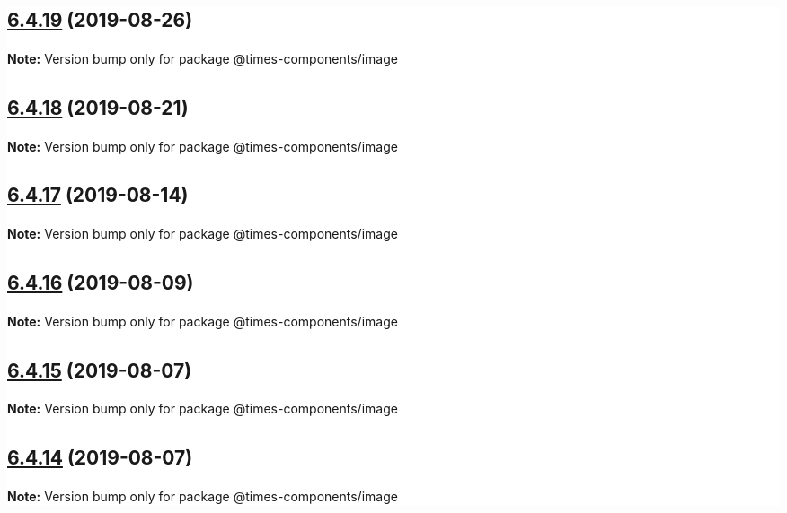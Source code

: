 



## [6.4.19](https://github.com/newsuk/times-components/compare/@times-components/image@6.4.18...@times-components/image@6.4.19) (2019-08-26)

**Note:** Version bump only for package @times-components/image





## [6.4.18](https://github.com/newsuk/times-components/compare/@times-components/image@6.4.17...@times-components/image@6.4.18) (2019-08-21)

**Note:** Version bump only for package @times-components/image





## [6.4.17](https://github.com/newsuk/times-components/compare/@times-components/image@6.4.16...@times-components/image@6.4.17) (2019-08-14)

**Note:** Version bump only for package @times-components/image





## [6.4.16](https://github.com/newsuk/times-components/compare/@times-components/image@6.4.15...@times-components/image@6.4.16) (2019-08-09)

**Note:** Version bump only for package @times-components/image





## [6.4.15](https://github.com/newsuk/times-components/compare/@times-components/image@6.4.14...@times-components/image@6.4.15) (2019-08-07)

**Note:** Version bump only for package @times-components/image





## [6.4.14](https://github.com/newsuk/times-components/compare/@times-components/image@6.4.13...@times-components/image@6.4.14) (2019-08-07)

**Note:** Version bump only for package @times-components/image

